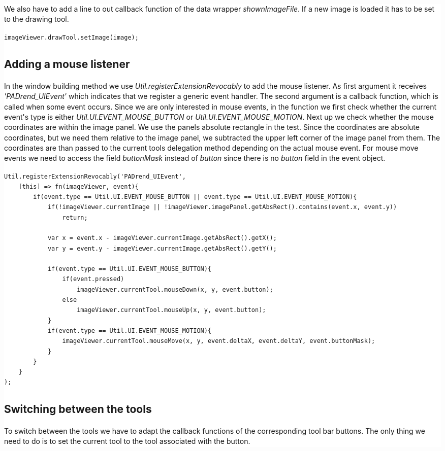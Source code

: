 
We also have to add a line to out callback function of the data wrapper _shownImageFile_.
If a new image is loaded it has to be set to the drawing tool.




    imageViewer.drawTool.setImage(image);


## Adding a mouse listener
In the window building method we use _Util.registerExtensionRevocably_ to add the mouse listener.
As first argument it receives _'PADrend_UIEvent'_ which indicates that we register a generic event handler.
The second argument is a callback function, which is called when some event occurs.
Since we are only interested in mouse events, in the function we first check whether the current event's type is either _Util.UI.EVENT_MOUSE_BUTTON_ or _Util.UI.EVENT_MOUSE_MOTION_.
Next up we check whether the mouse coordinates are within the image panel.
We use the panels absolute rectangle in the test.
Since the coordinates are absolute coordinates, but we need them relative to the image panel, we subtracted the upper left corner of the image panel from them.
The coordinates are than passed to the current tools delegation method depending on the actual mouse event.
For mouse move events we need to access the field _buttonMask_ instead of _button_ since there is no _button_ field in the event object.




    Util.registerExtensionRevocably('PADrend_UIEvent',
        [this] => fn(imageViewer, event){
            if(event.type == Util.UI.EVENT_MOUSE_BUTTON || event.type == Util.UI.EVENT_MOUSE_MOTION){
                if(!imageViewer.currentImage || !imageViewer.imagePanel.getAbsRect().contains(event.x, event.y))
                    return;

                var x = event.x - imageViewer.currentImage.getAbsRect().getX();
                var y = event.y - imageViewer.currentImage.getAbsRect().getY();

                if(event.type == Util.UI.EVENT_MOUSE_BUTTON){
                    if(event.pressed)
                        imageViewer.currentTool.mouseDown(x, y, event.button);
                    else
                        imageViewer.currentTool.mouseUp(x, y, event.button);
                }
                if(event.type == Util.UI.EVENT_MOUSE_MOTION){
                    imageViewer.currentTool.mouseMove(x, y, event.deltaX, event.deltaY, event.buttonMask);
                }
            }
        }
    );


## Switching between the tools
To switch between the tools we have to adapt the callback functions of the corresponding tool bar buttons.
The only thing we need to do is to set the current tool to the tool associated with the button.
